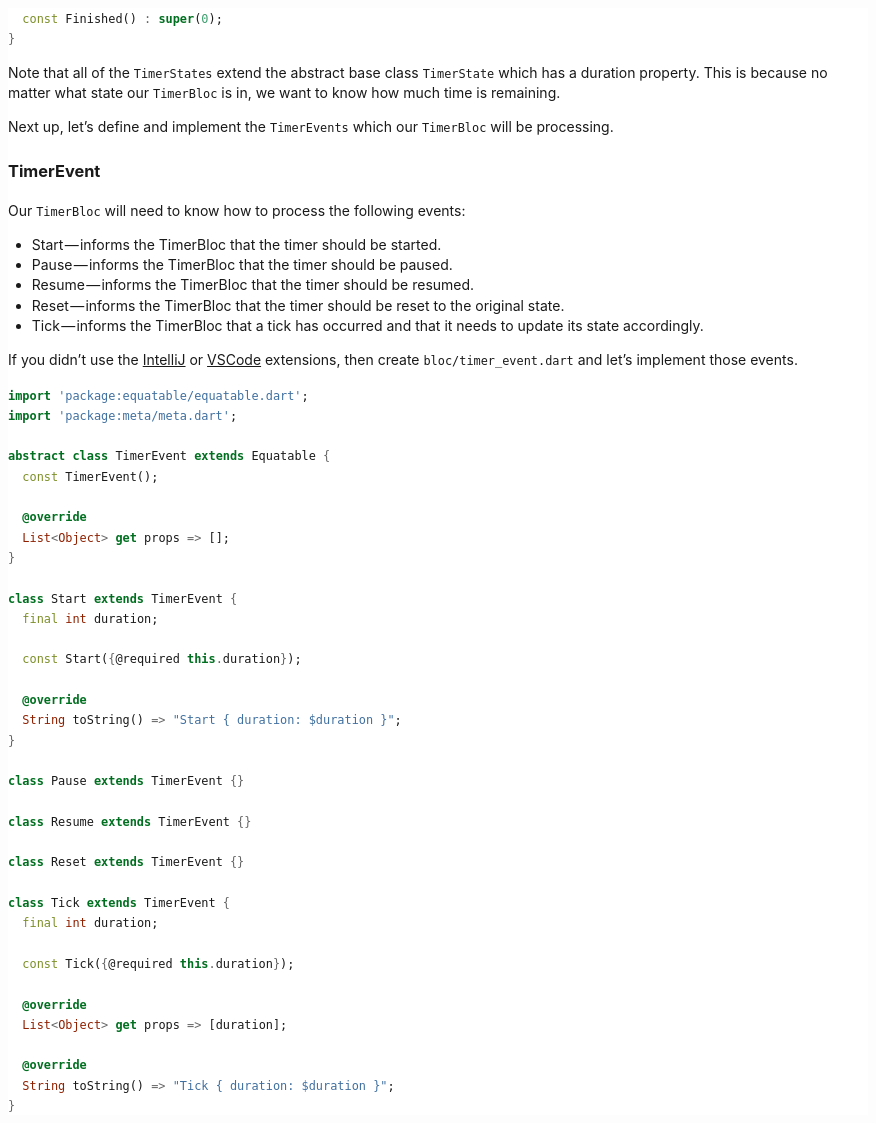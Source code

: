 ```dart
  const Finished() : super(0);
}
```

Note that all of the `TimerStates` extend the abstract base class `TimerState` which has a duration property. This is because no matter what state our `TimerBloc` is in, we want to know how much time is remaining.

Next up, let’s define and implement the `TimerEvents` which our `TimerBloc` will be processing.

### TimerEvent

Our `TimerBloc` will need to know how to process the following events:

- Start — informs the TimerBloc that the timer should be started.
- Pause — informs the TimerBloc that the timer should be paused.
- Resume — informs the TimerBloc that the timer should be resumed.
- Reset — informs the TimerBloc that the timer should be reset to the original state.
- Tick — informs the TimerBloc that a tick has occurred and that it needs to update its state accordingly.

If you didn’t use the [IntelliJ](https://plugins.jetbrains.com/plugin/12129-bloc-code-generator) or [VSCode](https://marketplace.visualstudio.com/items?itemName=FelixAngelov.bloc) extensions, then create `bloc/timer_event.dart` and let’s implement those events.

```dart
import 'package:equatable/equatable.dart';
import 'package:meta/meta.dart';

abstract class TimerEvent extends Equatable {
  const TimerEvent();

  @override
  List<Object> get props => [];
}

class Start extends TimerEvent {
  final int duration;

  const Start({@required this.duration});

  @override
  String toString() => "Start { duration: $duration }";
}

class Pause extends TimerEvent {}

class Resume extends TimerEvent {}

class Reset extends TimerEvent {}

class Tick extends TimerEvent {
  final int duration;

  const Tick({@required this.duration});

  @override
  List<Object> get props => [duration];

  @override
  String toString() => "Tick { duration: $duration }";
}
```
